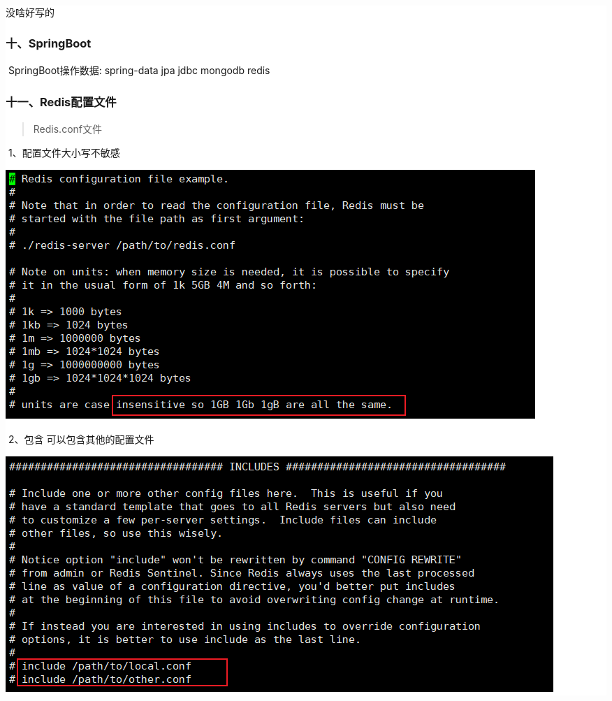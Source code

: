 没啥好写的



### 十、SpringBoot

​	SpringBoot操作数据: spring-data jpa jdbc  mongodb redis



### 十一、Redis配置文件

>Redis.conf文件

​	1、配置文件大小写不敏感

![1652451366979](Redis.assets/1652451366979.png)

​	2、包含 可以包含其他的配置文件

![1652451844895](Redis.assets/1652451844895.png)
